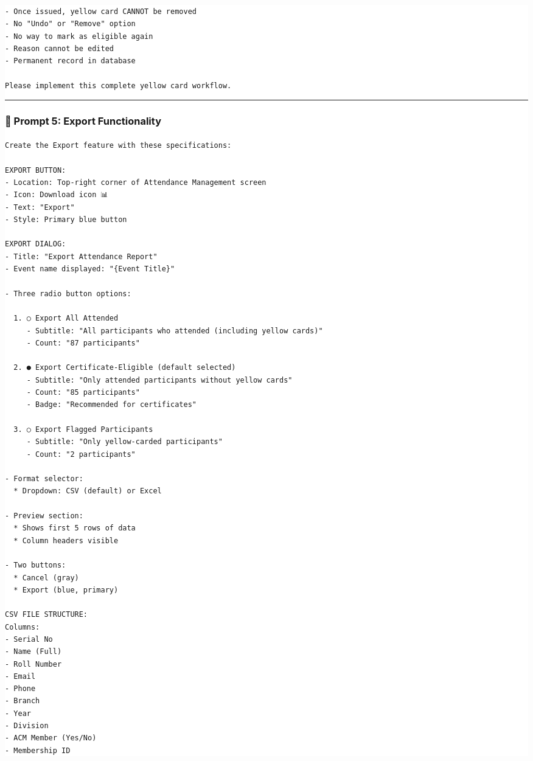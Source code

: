 ```
- Once issued, yellow card CANNOT be removed
- No "Undo" or "Remove" option
- No way to mark as eligible again
- Reason cannot be edited
- Permanent record in database

Please implement this complete yellow card workflow.
```

---

### 🎯 Prompt 5: Export Functionality

```
Create the Export feature with these specifications:

EXPORT BUTTON:
- Location: Top-right corner of Attendance Management screen
- Icon: Download icon 📊
- Text: "Export"
- Style: Primary blue button

EXPORT DIALOG:
- Title: "Export Attendance Report"
- Event name displayed: "{Event Title}"

- Three radio button options:

  1. ○ Export All Attended
     - Subtitle: "All participants who attended (including yellow cards)"
     - Count: "87 participants"
     
  2. ● Export Certificate-Eligible (default selected)
     - Subtitle: "Only attended participants without yellow cards"
     - Count: "85 participants"
     - Badge: "Recommended for certificates"
     
  3. ○ Export Flagged Participants
     - Subtitle: "Only yellow-carded participants"
     - Count: "2 participants"

- Format selector:
  * Dropdown: CSV (default) or Excel
  
- Preview section:
  * Shows first 5 rows of data
  * Column headers visible

- Two buttons:
  * Cancel (gray)
  * Export (blue, primary)

CSV FILE STRUCTURE:
Columns:
- Serial No
- Name (Full)
- Roll Number
- Email
- Phone
- Branch
- Year
- Division
- ACM Member (Yes/No)
- Membership ID
```